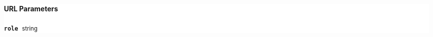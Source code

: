 <label id="auth-PUTapi-role--role-" hidden>Authorization header: <b><code>Bearer </code></b><input type="text" name="Authorization" data-prefix="Bearer " data-endpoint="PUTapi-role--role-" data-component="header"></label>
</p>
<h4 class="fancy-heading-panel"><b>URL Parameters</b></h4>
<p>
<b><code>role</code></b>&nbsp;&nbsp;<small>string</small>  &nbsp;
<input type="text" name="role" data-endpoint="PUTapi-role--role-" data-component="url" required  hidden>
<br>
</p>
</form>




